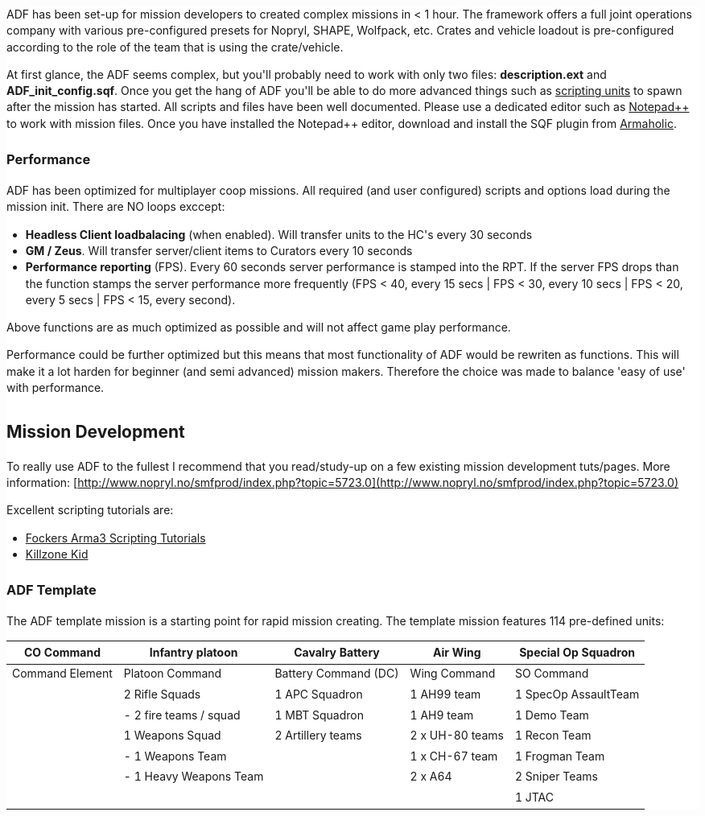 ADF has been set-up for mission developers to created complex missions in \< 1 hour. The framework offers a full joint operations company with various pre-configured presets for Nopryl, SHAPE, Wolfpack, etc. Crates and vehicle loadout is pre-configured according to the role of the team that is using the crate/vehicle.

At first glance, the ADF seems complex, but you'll probably need to work with only two files: **description.ext** and **ADF\_init\_config.sqf**. Once you get the hang of ADF you'll be able to do more advanced things such as [scripting units](https://github.com/whiztler/ADF/blob/beta10/README.md#advanced-editing---scripting-spawning-of-units) to spawn after the mission has started. All scripts and files have been well documented. Please use a dedicated editor such as [Notepad++](https://notepad-plus-plus.org/news/notepad-plus-plus-on-github.html) to work with mission files. Once you have installed the Notepad++ editor, download and install the SQF plugin from [Armaholic](http://www.armaholic.com/page.php?id=8680).

### Performance

ADF has been optimized for multiplayer coop missions. All required (and user configured) scripts and options load during the mission init. There are NO loops exccept:

-   **Headless Client loadbalacing** (when enabled). Will transfer units to the HC's every 30 seconds
-   **GM / Zeus**. Will transfer server/client items to Curators every 10 seconds
-   **Performance reporting** (FPS). Every 60 seconds server performance is stamped into the RPT. If the server FPS drops than the function stamps the server performance more frequently (FPS < 40, every 15 secs | FPS < 30, every 10 secs | FPS < 20, every 5 secs | FPS < 15, every second).

Above functions are as much optimized as possible and will not affect game play performance.

Performance could be further optimized but this means that most functionality of ADF would be rewriten as functions. This will make it a lot harden for beginner (and semi advanced) mission makers. Therefore the choice was made to balance 'easy of use' with performance.

Mission Development
-------------------

To really use ADF to the fullest I recommend that you read/study-up on a few existing mission development tuts/pages. More information: [http://www.nopryl.no/smfprod/index.php?topic=5723.0](http://www.nopryl.no/smfprod/index.php?topic=5723.0)

Excellent scripting tutorials are:

-   [Fockers Arma3 Scripting Tutorials](http://forums.bistudio.com/showthread.php?154047-Arma-3-Scripting-Tutorial-For-Noobs)
-   [Killzone Kid](http://killzonekid.com)

### ADF Template

The ADF template mission is a starting point for rapid mission creating. The template mission features 114 pre-defined units:

| CO Command      | Infantry platoon       | Cavalry Battery      | Air Wing        | Special Op Squadron  |
|-----------------|------------------------|----------------------|-----------------|----------------------|
| Command Element | Platoon Command        | Battery Command (DC) | Wing Command    | SO Command           |
|                 | 2 Rifle Squads         | 1 APC Squadron       | 1 AH99 team     | 1 SpecOp AssaultTeam |
|                 | - 2 fire teams / squad | 1 MBT Squadron       | 1 AH9 team      | 1 Demo Team          |
|                 | 1 Weapons Squad        | 2 Artillery teams    | 2 x UH-80 teams | 1 Recon Team         |
|                 | - 1 Weapons Team       |                      | 1 x CH-67 team  | 1 Frogman Team       |
|                 | - 1 Heavy Weapons Team |                      | 2 x A64         | 2 Sniper Teams       |
|                 |                        |                      |                 | 1 JTAC               |
